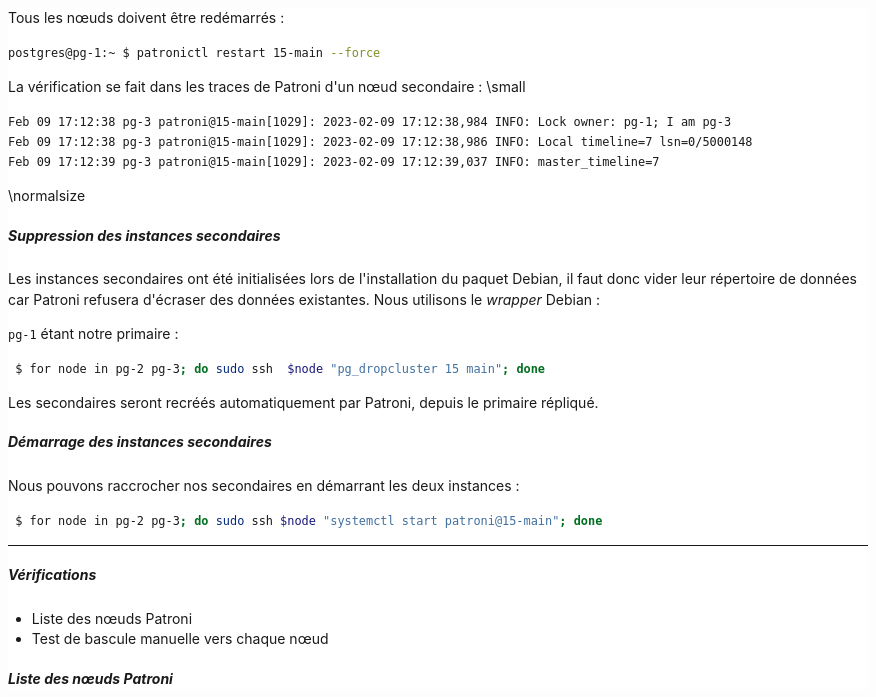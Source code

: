 Tous les nœuds doivent être redémarrés :

```Bash
postgres@pg-1:~ $ patronictl restart 15-main --force
```

La vérification se fait dans les traces de Patroni d'un nœud secondaire :
\small
```
Feb 09 17:12:38 pg-3 patroni@15-main[1029]: 2023-02-09 17:12:38,984 INFO: Lock owner: pg-1; I am pg-3
Feb 09 17:12:38 pg-3 patroni@15-main[1029]: 2023-02-09 17:12:38,986 INFO: Local timeline=7 lsn=0/5000148
Feb 09 17:12:39 pg-3 patroni@15-main[1029]: 2023-02-09 17:12:39,037 INFO: master_timeline=7

```
\normalsize



##### Suppression des instances secondaires

Les instances secondaires ont été initialisées lors de l'installation du paquet Debian, 
il faut donc vider leur répertoire de données car Patroni refusera d'écraser des 
données existantes. Nous utilisons le _wrapper_ Debian :


`pg-1` étant notre primaire :

```Bash
 $ for node in pg-2 pg-3; do sudo ssh  $node "pg_dropcluster 15 main"; done
```

Les secondaires seront recréés automatiquement par Patroni, depuis le primaire 
répliqué.

##### Démarrage des instances secondaires

Nous pouvons raccrocher nos secondaires en démarrant les deux instances :

```Bash
 $ for node in pg-2 pg-3; do sudo ssh $node "systemctl start patroni@15-main"; done
```

</div>

---

##### **Vérifications**

<div class="slide-content">

  * Liste des nœuds Patroni
  * Test de bascule manuelle vers chaque nœud

</div>

<div class="notes">

###### **Liste des nœuds Patroni**

